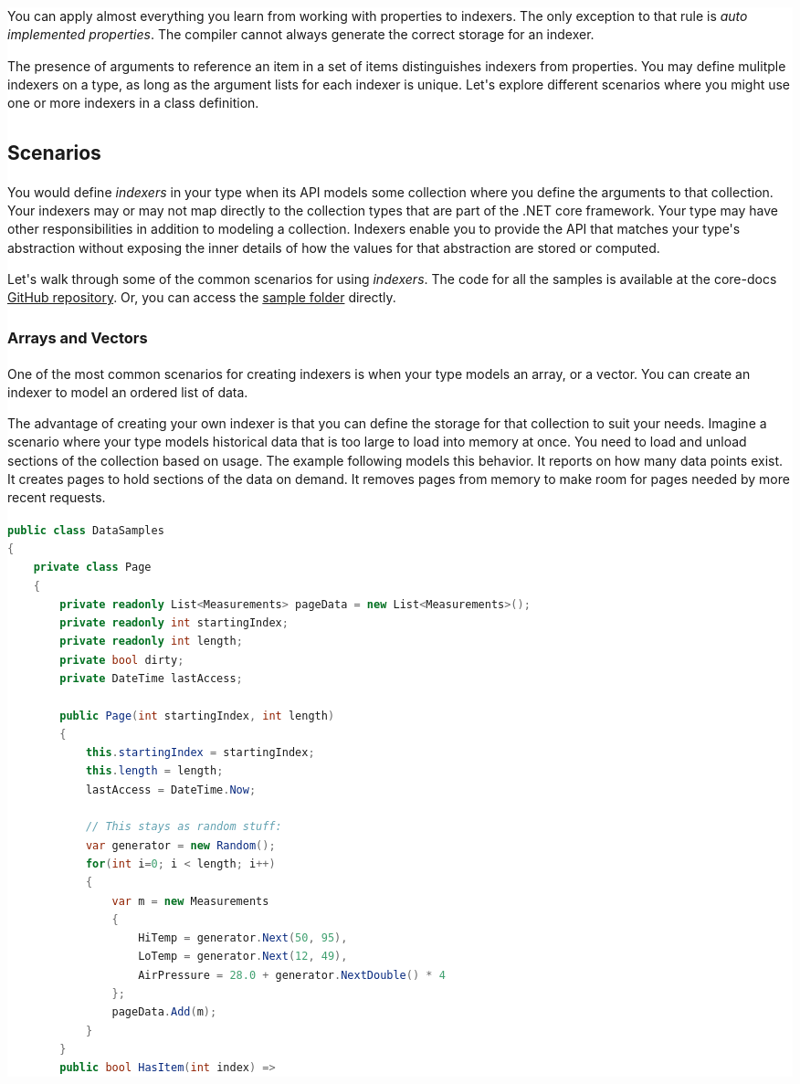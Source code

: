 You can apply almost everything you learn from working with properties to indexers. The only exception to that rule is *auto implemented properties*. The compiler cannot always generate the correct storage for an indexer.

The presence of arguments to reference an item in a set of items distinguishes indexers from properties. You may define mulitple indexers on a type, as long as the argument lists for each indexer is unique. Let's explore different scenarios where you might use one or more indexers in a class definition. 

## Scenarios

You would define *indexers* in your type when its API models some collection where you define the arguments to that collection. Your indexers may or may not map directly to the collection types that are part of the .NET core framework. Your type may have other responsibilities in addition to modeling a collection.
Indexers enable you to provide the API that matches your type's abstraction without exposing the inner details of how the values for that abstraction are stored or computed.

Let's walk through some of the common scenarios for using *indexers*.
The code for all the samples is available at the core-docs [GitHub repository](https://github.com/dotnet/core-docs). Or, you can access the [sample folder](https://github.com/dotnet/core-docs/tree/master/samples/csharp-language/indexers) directly.

### Arrays and Vectors

One of the most common scenarios for creating indexers is when your type models an array, or a vector. You can create an indexer to model an ordered list of data. 

The advantage of creating your own indexer is that you can define the storage for that collection to suit your needs. Imagine a scenario where your type models historical data that is too large to load into memory at once. You need to load and unload sections of the collection based on usage. The example following models this behavior. It reports on how many data points exist. It creates pages to hold sections of the data on demand. It removes pages from memory to make room for pages needed by more recent requests.

```cs
public class DataSamples
{
    private class Page
    {
        private readonly List<Measurements> pageData = new List<Measurements>();
        private readonly int startingIndex;
        private readonly int length;
        private bool dirty;
        private DateTime lastAccess;

        public Page(int startingIndex, int length)
        {
            this.startingIndex = startingIndex;
            this.length = length;
            lastAccess = DateTime.Now;

            // This stays as random stuff:
            var generator = new Random();
            for(int i=0; i < length; i++)
            {
                var m = new Measurements
                {
                    HiTemp = generator.Next(50, 95),
                    LoTemp = generator.Next(12, 49),
                    AirPressure = 28.0 + generator.NextDouble() * 4
                };
                pageData.Add(m);
            }
        }
        public bool HasItem(int index) =>
```